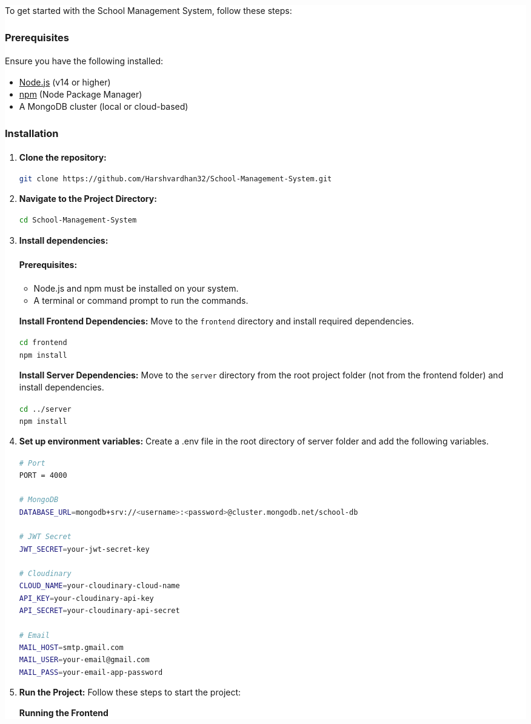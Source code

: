 To get started with the School Management System, follow these steps:

### Prerequisites

Ensure you have the following installed:

- [Node.js](https://nodejs.org/) (v14 or higher)
- [npm](https://www.npmjs.com/) (Node Package Manager)
- A MongoDB cluster (local or cloud-based)

### Installation

1. **Clone the repository:**
   ```bash
   git clone https://github.com/Harshvardhan32/School-Management-System.git

2. **Navigate to the Project Directory:**
   ```bash
   cd School-Management-System

3. **Install dependencies:**
    #### Prerequisites:
    - Node.js and npm must be installed on your system.
    - A terminal or command prompt to run the commands.
    
    **Install Frontend Dependencies:** Move to the `frontend` directory and install required dependencies.
    ```bash
    cd frontend
    npm install
    ```

    **Install Server Dependencies:** Move to the `server` directory from the root project folder (not from the frontend folder) and install dependencies.
    ```bash
    cd ../server
    npm install

4. **Set up environment variables:** Create a .env file in the root directory of server folder and add the following variables.
   ```bash
   # Port
   PORT = 4000
   
   # MongoDB
   DATABASE_URL=mongodb+srv://<username>:<password>@cluster.mongodb.net/school-db

   # JWT Secret
   JWT_SECRET=your-jwt-secret-key

   # Cloudinary
   CLOUD_NAME=your-cloudinary-cloud-name
   API_KEY=your-cloudinary-api-key
   API_SECRET=your-cloudinary-api-secret

   # Email
   MAIL_HOST=smtp.gmail.com
   MAIL_USER=your-email@gmail.com
   MAIL_PASS=your-email-app-password

5. **Run the Project:**
  Follow these steps to start the project:

    **Running the Frontend**
    ```bash
   ```